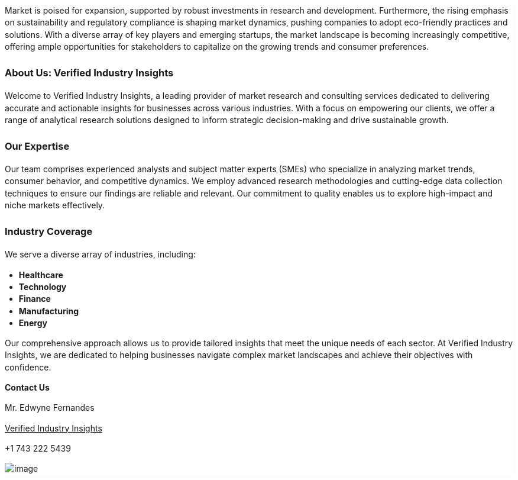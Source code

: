 Market is poised for expansion, supported by robust investments in research and development. Furthermore, the rising emphasis on sustainability and regulatory compliance is shaping market dynamics, pushing companies to adopt eco-friendly practices and solutions. With a diverse array of key players and emerging startups, the market landscape is becoming increasingly competitive, offering ample opportunities for stakeholders to capitalize on the growing trends and consumer preferences.</p><h3>About Us: Verified Industry Insights</h3><p>Welcome to Verified Industry Insights, a leading provider of market research and consulting services dedicated to delivering accurate and actionable insights for businesses across various industries. With a focus on empowering our clients, we offer a range of analytical research solutions designed to inform strategic decision-making and drive sustainable growth.</p><h3>Our Expertise</h3><p>Our team comprises experienced analysts and subject matter experts (SMEs) who specialize in analyzing market trends, consumer behavior, and competitive dynamics. We employ advanced research methodologies and cutting-edge data collection techniques to ensure our findings are reliable and relevant. Our commitment to quality enables us to explore high-impact and niche markets effectively.</p><h3>Industry Coverage</h3><p>We serve a diverse array of industries, including:</p><ul><li><strong>Healthcare</strong></li><li><strong>Technology</strong></li><li><strong>Finance</strong></li><li><strong>Manufacturing</strong></li><li><strong>Energy</strong></li></ul><p>Our comprehensive approach allows us to provide tailored insights that meet the unique needs of each sector. At Verified Industry Insights, we are dedicated to helping businesses navigate complex market landscapes and achieve their objectives with confidence.</p><p><strong>Contact Us</strong></p><p>Mr. Edwyne Fernandes</p><p><a href="https://www.verifiedindustryinsights.com/">Verified Industry Insights</a></p><p>+1 743 222 5439</p>
![image](https://github.com/user-attachments/assets/cbe39ae4-eb82-4be4-872e-e6088610f78b)
